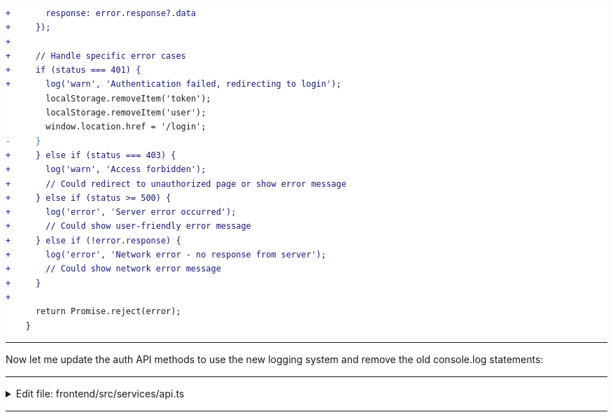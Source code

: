 ```diff
+       response: error.response?.data
+     });
+     
+     // Handle specific error cases
+     if (status === 401) {
+       log('warn', 'Authentication failed, redirecting to login');
        localStorage.removeItem('token');
        localStorage.removeItem('user');
        window.location.href = '/login';
-     }
+     } else if (status === 403) {
+       log('warn', 'Access forbidden');
+       // Could redirect to unauthorized page or show error message
+     } else if (status >= 500) {
+       log('error', 'Server error occurred');
+       // Could show user-friendly error message
+     } else if (!error.response) {
+       log('error', 'Network error - no response from server');
+       // Could show network error message
+     }
+     
      return Promise.reject(error);
    }
```

</details>

---

Now let me update the auth API methods to use the new logging system and remove the old console.log statements:


---

<details><summary>Edit file: frontend/src/services/api.ts</summary></details>

---